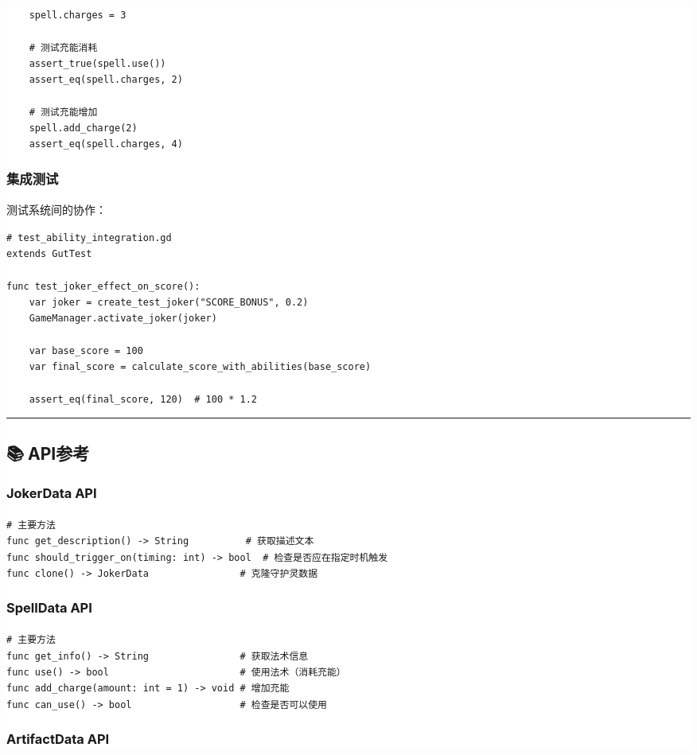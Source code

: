 ```gdscript
    spell.charges = 3

    # 测试充能消耗
    assert_true(spell.use())
    assert_eq(spell.charges, 2)

    # 测试充能增加
    spell.add_charge(2)
    assert_eq(spell.charges, 4)
```

### 集成测试

测试系统间的协作：

```gdscript
# test_ability_integration.gd
extends GutTest

func test_joker_effect_on_score():
    var joker = create_test_joker("SCORE_BONUS", 0.2)
    GameManager.activate_joker(joker)

    var base_score = 100
    var final_score = calculate_score_with_abilities(base_score)

    assert_eq(final_score, 120)  # 100 * 1.2
```

---

## 📚 API参考

### JokerData API

```gdscript
# 主要方法
func get_description() -> String          # 获取描述文本
func should_trigger_on(timing: int) -> bool  # 检查是否应在指定时机触发
func clone() -> JokerData                # 克隆守护灵数据
```

### SpellData API

```gdscript
# 主要方法
func get_info() -> String                # 获取法术信息
func use() -> bool                       # 使用法术（消耗充能）
func add_charge(amount: int = 1) -> void # 增加充能
func can_use() -> bool                   # 检查是否可以使用
```

### ArtifactData API
